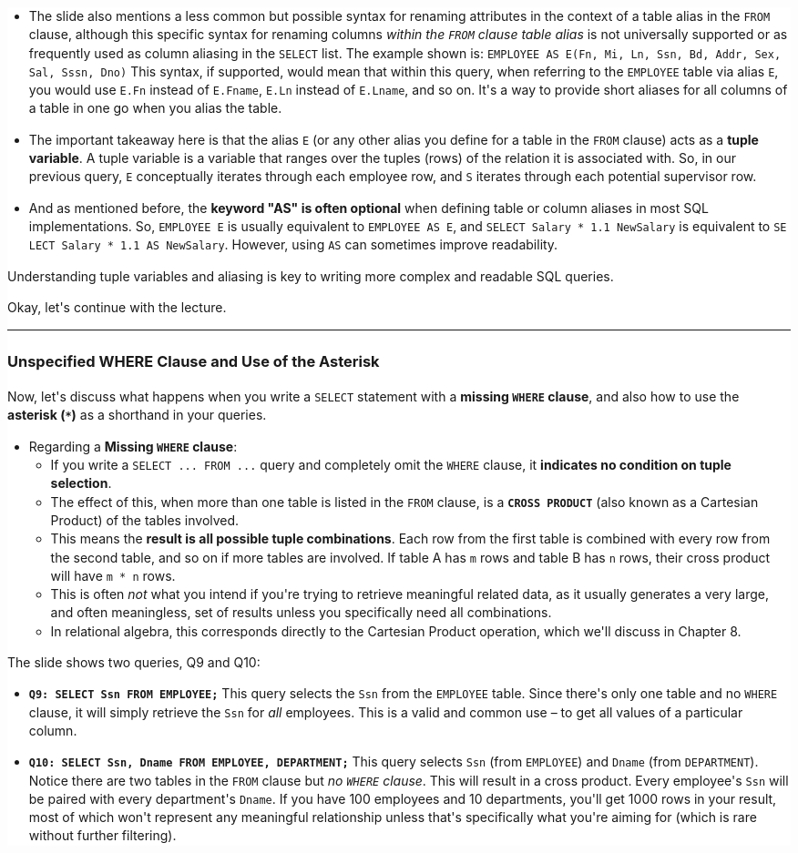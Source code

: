 *   The slide also mentions a less common but possible syntax for renaming attributes in the context of a table alias in the `FROM` clause, although this specific syntax for renaming columns *within the `FROM` clause table alias* is not universally supported or as frequently used as column aliasing in the `SELECT` list. The example shown is:
    `EMPLOYEE AS E(Fn, Mi, Ln, Ssn, Bd, Addr, Sex, Sal, Sssn, Dno)`
    This syntax, if supported, would mean that within this query, when referring to the `EMPLOYEE` table via alias `E`, you would use `E.Fn` instead of `E.Fname`, `E.Ln` instead of `E.Lname`, and so on. It's a way to provide short aliases for all columns of a table in one go when you alias the table.

*   The important takeaway here is that the alias `E` (or any other alias you define for a table in the `FROM` clause) acts as a **tuple variable**. A tuple variable is a variable that ranges over the tuples (rows) of the relation it is associated with. So, in our previous query, `E` conceptually iterates through each employee row, and `S` iterates through each potential supervisor row.

*   And as mentioned before, the **keyword "AS" is often optional** when defining table or column aliases in most SQL implementations. So, `EMPLOYEE E` is usually equivalent to `EMPLOYEE AS E`, and `SELECT Salary * 1.1 NewSalary` is equivalent to `SELECT Salary * 1.1 AS NewSalary`. However, using `AS` can sometimes improve readability.

Understanding tuple variables and aliasing is key to writing more complex and readable SQL queries.

<div class="page-break"></div>

Okay, let's continue with the lecture.

---

### Unspecified WHERE Clause and Use of the Asterisk

Now, let's discuss what happens when you write a `SELECT` statement with a **missing `WHERE` clause**, and also how to use the **asterisk (`*`)** as a shorthand in your queries.

*   Regarding a **Missing `WHERE` clause**:
    *   If you write a `SELECT ... FROM ...` query and completely omit the `WHERE` clause, it **indicates no condition on tuple selection**.
    *   The effect of this, when more than one table is listed in the `FROM` clause, is a **`CROSS PRODUCT`** (also known as a Cartesian Product) of the tables involved.
    *   This means the **result is all possible tuple combinations**. Each row from the first table is combined with every row from the second table, and so on if more tables are involved. If table A has `m` rows and table B has `n` rows, their cross product will have `m * n` rows.
    *   This is often *not* what you intend if you're trying to retrieve meaningful related data, as it usually generates a very large, and often meaningless, set of results unless you specifically need all combinations.
    *   In relational algebra, this corresponds directly to the Cartesian Product operation, which we'll discuss in Chapter 8.

The slide shows two queries, Q9 and Q10:
*   **`Q9: SELECT Ssn FROM EMPLOYEE;`**
    This query selects the `Ssn` from the `EMPLOYEE` table. Since there's only one table and no `WHERE` clause, it will simply retrieve the `Ssn` for *all* employees. This is a valid and common use – to get all values of a particular column.

*   **`Q10: SELECT Ssn, Dname FROM EMPLOYEE, DEPARTMENT;`**
    This query selects `Ssn` (from `EMPLOYEE`) and `Dname` (from `DEPARTMENT`). Notice there are two tables in the `FROM` clause but *no `WHERE` clause*. This will result in a cross product. Every employee's `Ssn` will be paired with every department's `Dname`. If you have 100 employees and 10 departments, you'll get 1000 rows in your result, most of which won't represent any meaningful relationship unless that's specifically what you're aiming for (which is rare without further filtering).
